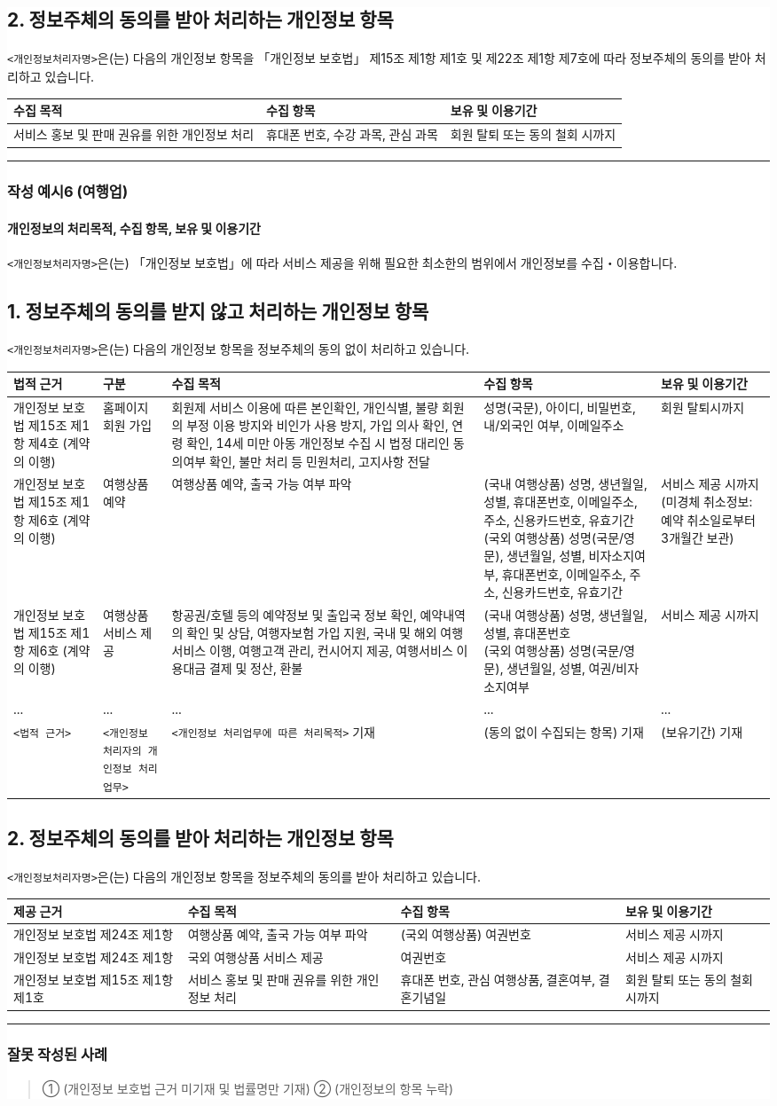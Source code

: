 ## 2. 정보주체의 동의를 받아 처리하는 개인정보 항목

`<개인정보처리자명>`은(는) 다음의 개인정보 항목을 「개인정보 보호법」 제15조 제1항 제1호 및 제22조 제1항 제7호에 따라 정보주체의 동의를 받아 처리하고 있습니다.

| 수집 목적 | 수집 항목 | 보유 및 이용기간 |
|:---|:---|:---|
| 서비스 홍보 및 판매 권유를 위한 개인정보 처리 | 휴대폰 번호, 수강 과목, 관심 과목 | 회원 탈퇴 또는 동의 철회 시까지 |

---


### 작성 예시6 (여행업)

#### 개인정보의 처리목적, 수집 항목, 보유 및 이용기간

`<개인정보처리자명>`은(는) 「개인정보 보호법」에 따라 서비스 제공을 위해 필요한 최소한의 범위에서 개인정보를 수집・이용합니다.


## 1. 정보주체의 동의를 받지 않고 처리하는 개인정보 항목

`<개인정보처리자명>`은(는) 다음의 개인정보 항목을 정보주체의 동의 없이 처리하고 있습니다.

| 법적 근거 | 구분 | 수집 목적 | 수집 항목 | 보유 및 이용기간 |
|:---|:---|:---|:---|:---|
| 개인정보 보호법 제15조 제1항 제4호 (계약의 이행) | 홈페이지 회원 가입 | 회원제 서비스 이용에 따른 본인확인, 개인식별, 불량 회원의 부정 이용 방지와 비인가 사용 방지, 가입 의사 확인, 연령 확인, 14세 미만 아동 개인정보 수집 시 법정 대리인 동의여부 확인, 불만 처리 등 민원처리, 고지사항 전달 | 성명(국문), 아이디, 비밀번호, 내/외국인 여부, 이메일주소 | 회원 탈퇴시까지 |
| 개인정보 보호법 제15조 제1항 제6호 (계약의 이행) | 여행상품 예약 | 여행상품 예약, 출국 가능 여부 파악 | (국내 여행상품) 성명, 생년월일, 성별, 휴대폰번호, 이메일주소, 주소, 신용카드번호, 유효기간 <br> (국외 여행상품) 성명(국문/영문), 생년월일, 성별, 비자소지여부, 휴대폰번호, 이메일주소, 주소, 신용카드번호, 유효기간 | 서비스 제공 시까지 (미경체 취소정보: 예약 취소일로부터 3개월간 보관) |
| 개인정보 보호법 제15조 제1항 제6호 (계약의 이행) | 여행상품 서비스 제공 | 항공권/호텔 등의 예약정보 및 출입국 정보 확인, 예약내역의 확인 및 상담, 여행자보험 가입 지원, 국내 및 해외 여행서비스 이행, 여행고객 관리, 컨시어지 제공, 여행서비스 이용대금 결제 및 정산, 환불 | (국내 여행상품) 성명, 생년월일, 성별, 휴대폰번호 <br> (국외 여행상품) 성명(국문/영문), 생년월일, 성별, 여권/비자 소지여부 | 서비스 제공 시까지 |
| ... | ... | ... | ... | ... |
| `<법적 근거>` | `<개인정보 처리자의 개인정보 처리업무>` | `<개인정보 처리업무에 따른 처리목적>` 기재 | (동의 없이 수집되는 항목) 기재 | (보유기간) 기재 |


## 2. 정보주체의 동의를 받아 처리하는 개인정보 항목

`<개인정보처리자명>`은(는) 다음의 개인정보 항목을 정보주체의 동의를 받아 처리하고 있습니다.

| 제공 근거 | 수집 목적 | 수집 항목 | 보유 및 이용기간 |
|:---|:---|:---|:---|
| 개인정보 보호법 제24조 제1항 | 여행상품 예약, 출국 가능 여부 파악 | (국외 여행상품) 여권번호 | 서비스 제공 시까지 |
| 개인정보 보호법 제24조 제1항 | 국외 여행상품 서비스 제공 | 여권번호 | 서비스 제공 시까지 |
| 개인정보 보호법 제15조 제1항 제1호 | 서비스 홍보 및 판매 권유를 위한 개인정보 처리 | 휴대폰 번호, 관심 여행상품, 결혼여부, 결혼기념일 | 회원 탈퇴 또는 동의 철회 시까지 |

---


### 잘못 작성된 사례 
> ① (개인정보 보호법 근거 미기재 및 법률명만 기재)
> ② (개인정보의 항목 누락)
